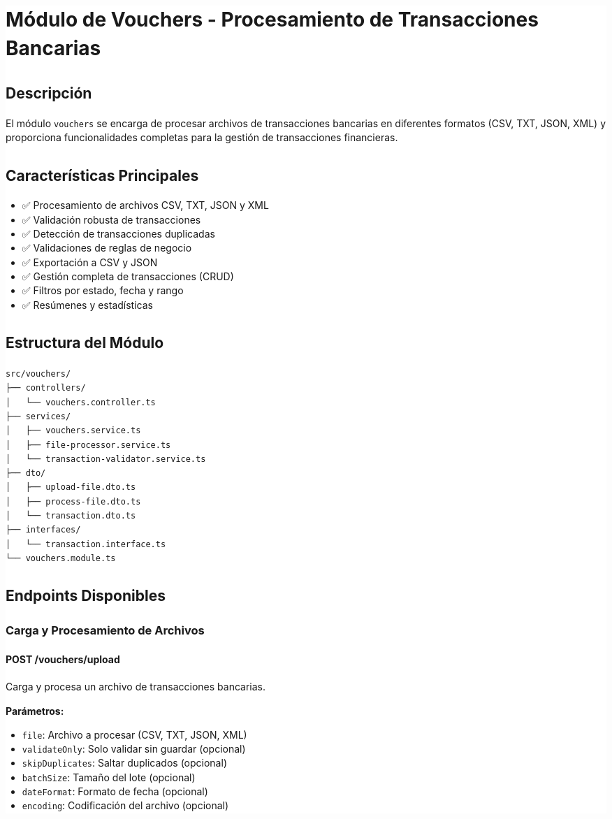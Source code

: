 # Módulo de Vouchers - Procesamiento de Transacciones Bancarias

## Descripción

El módulo `vouchers` se encarga de procesar archivos de transacciones bancarias en diferentes formatos (CSV, TXT, JSON, XML) y proporciona funcionalidades completas para la gestión de transacciones financieras.

## Características Principales

- ✅ Procesamiento de archivos CSV, TXT, JSON y XML
- ✅ Validación robusta de transacciones
- ✅ Detección de transacciones duplicadas
- ✅ Validaciones de reglas de negocio
- ✅ Exportación a CSV y JSON
- ✅ Gestión completa de transacciones (CRUD)
- ✅ Filtros por estado, fecha y rango
- ✅ Resúmenes y estadísticas

## Estructura del Módulo

```
src/vouchers/
├── controllers/
│   └── vouchers.controller.ts
├── services/
│   ├── vouchers.service.ts
│   ├── file-processor.service.ts
│   └── transaction-validator.service.ts
├── dto/
│   ├── upload-file.dto.ts
│   ├── process-file.dto.ts
│   └── transaction.dto.ts
├── interfaces/
│   └── transaction.interface.ts
└── vouchers.module.ts
```

## Endpoints Disponibles

### Carga y Procesamiento de Archivos

#### POST /vouchers/upload
Carga y procesa un archivo de transacciones bancarias.

**Parámetros:**
- `file`: Archivo a procesar (CSV, TXT, JSON, XML)
- `validateOnly`: Solo validar sin guardar (opcional)
- `skipDuplicates`: Saltar duplicados (opcional)
- `batchSize`: Tamaño del lote (opcional)
- `dateFormat`: Formato de fecha (opcional)
- `encoding`: Codificación del archivo (opcional)
